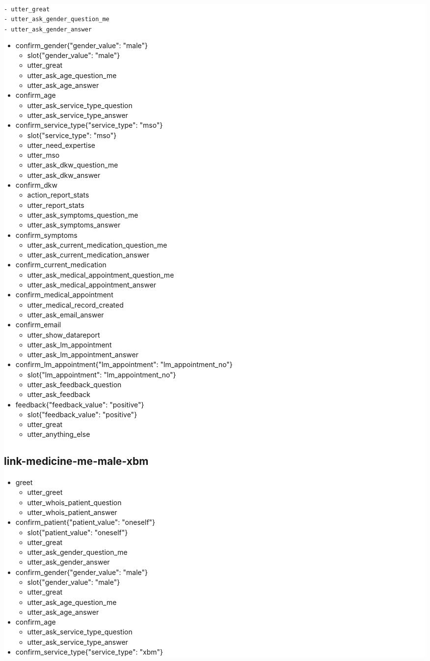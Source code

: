    - utter_great
    - utter_ask_gender_question_me
    - utter_ask_gender_answer
* confirm_gender{"gender_value": "male"}
    - slot{"gender_value": "male"}
    - utter_great
    - utter_ask_age_question_me
    - utter_ask_age_answer
* confirm_age
    - utter_ask_service_type_question
    - utter_ask_service_type_answer
* confirm_service_type{"service_type": "mso"}
    - slot{"service_type": "mso"}
    - utter_need_expertise
    - utter_mso
    - utter_ask_dkw_question_me
    - utter_ask_dkw_answer
* confirm_dkw
    - action_report_stats
    - utter_report_stats
    - utter_ask_symptoms_question_me
    - utter_ask_symptoms_answer
* confirm_symptoms
    - utter_ask_current_medication_question_me
    - utter_ask_current_medication_answer
* confirm_current_medication
    - utter_ask_medical_appointment_question_me
    - utter_ask_medical_appointment_answer
* confirm_medical_appointment
    - utter_medical_record_created
    - utter_ask_email_answer
* confirm_email
    - utter_show_datareport  
    - utter_ask_lm_appointment
    - utter_ask_lm_appointment_answer
* confirm_lm_appointment{"lm_appointment": "lm_appointment_no"}
    - slot{"lm_appointment": "lm_appointment_no"}
    - utter_ask_feedback_question
    - utter_ask_feedback
* feedback{"feedback_value": "positive"}
    - slot{"feedback_value": "positive"}
    - utter_great
    - utter_anything_else
## link-medicine-me-male-xbm
* greet
    - utter_greet
    - utter_whois_patient_question
    - utter_whois_patient_answer
* confirm_patient{"patient_value": "oneself"}
    - slot{"patient_value": "oneself"}
    - utter_great
    - utter_ask_gender_question_me
    - utter_ask_gender_answer
* confirm_gender{"gender_value": "male"}
    - slot{"gender_value": "male"}
    - utter_great
    - utter_ask_age_question_me
    - utter_ask_age_answer
* confirm_age
    - utter_ask_service_type_question
    - utter_ask_service_type_answer
* confirm_service_type{"service_type": "xbm"}
